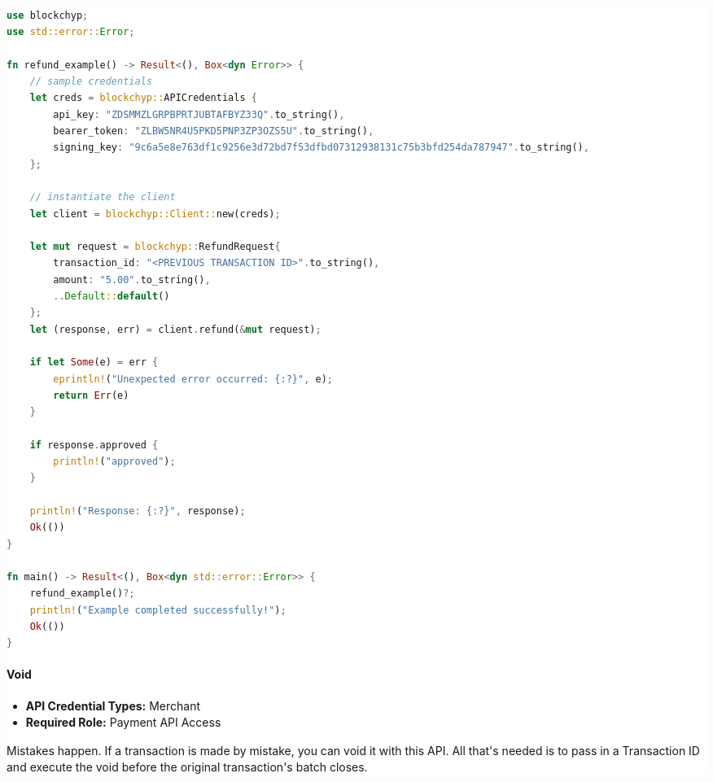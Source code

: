 


```rust
use blockchyp;
use std::error::Error;

fn refund_example() -> Result<(), Box<dyn Error>> {
    // sample credentials
    let creds = blockchyp::APICredentials {
        api_key: "ZDSMMZLGRPBPRTJUBTAFBYZ33Q".to_string(),
        bearer_token: "ZLBW5NR4U5PKD5PNP3ZP3OZS5U".to_string(),
        signing_key: "9c6a5e8e763df1c9256e3d72bd7f53dfbd07312938131c75b3bfd254da787947".to_string(),
    };

    // instantiate the client
    let client = blockchyp::Client::new(creds);

    let mut request = blockchyp::RefundRequest{
        transaction_id: "<PREVIOUS TRANSACTION ID>".to_string(),
        amount: "5.00".to_string(),
        ..Default::default()
    };
    let (response, err) = client.refund(&mut request);

    if let Some(e) = err {
        eprintln!("Unexpected error occurred: {:?}", e);
        return Err(e)
    }

    if response.approved {
		println!("approved");
	}

    println!("Response: {:?}", response);
    Ok(())
}

fn main() -> Result<(), Box<dyn std::error::Error>> {
    refund_example()?;
    println!("Example completed successfully!");
    Ok(())
}

```

#### Void



* **API Credential Types:** Merchant
* **Required Role:** Payment API Access

Mistakes happen.  If a transaction is made by mistake, you can void it
with this API.  All that's needed is to pass in a Transaction ID and execute
the void before the original transaction's batch closes.
